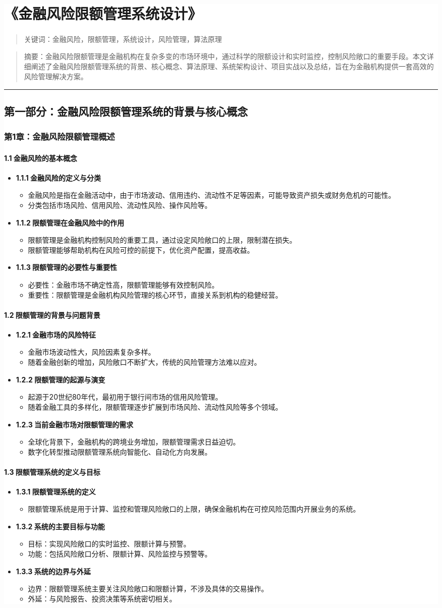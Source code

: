                  



# 《金融风险限额管理系统设计》

> 关键词：金融风险，限额管理，系统设计，风险管理，算法原理

> 摘要：金融风险限额管理是金融机构在复杂多变的市场环境中，通过科学的限额设计和实时监控，控制风险敞口的重要手段。本文详细阐述了金融风险限额管理系统的背景、核心概念、算法原理、系统架构设计、项目实战以及总结，旨在为金融机构提供一套高效的风险管理解决方案。

---

## 第一部分：金融风险限额管理系统的背景与核心概念

### 第1章：金融风险限额管理概述

#### 1.1 金融风险的基本概念

- **1.1.1 金融风险的定义与分类**
  - 金融风险是指在金融活动中，由于市场波动、信用违约、流动性不足等因素，可能导致资产损失或财务危机的可能性。
  - 分类包括市场风险、信用风险、流动性风险、操作风险等。

- **1.1.2 限额管理在金融风险中的作用**
  - 限额管理是金融机构控制风险的重要工具，通过设定风险敞口的上限，限制潜在损失。
  - 限额管理能够帮助机构在风险可控的前提下，优化资产配置，提高收益。

- **1.1.3 限额管理的必要性与重要性**
  - 必要性：金融市场不确定性高，限额管理能够有效控制风险。
  - 重要性：限额管理是金融机构风险管理的核心环节，直接关系到机构的稳健经营。

#### 1.2 限额管理的背景与问题背景

- **1.2.1 金融市场的风险特征**
  - 金融市场波动性大，风险因素复杂多样。
  - 随着金融创新的增加，风险敞口不断扩大，传统的风险管理方法难以应对。

- **1.2.2 限额管理的起源与演变**
  - 起源于20世纪80年代，最初用于银行间市场的信用风险管理。
  - 随着金融工具的多样化，限额管理逐步扩展到市场风险、流动性风险等多个领域。

- **1.2.3 当前金融市场对限额管理的需求**
  - 全球化背景下，金融机构的跨境业务增加，限额管理需求日益迫切。
  - 数字化转型推动限额管理系统向智能化、自动化方向发展。

#### 1.3 限额管理系统的定义与目标

- **1.3.1 限额管理系统的定义**
  - 限额管理系统是用于计算、监控和管理风险敞口的上限，确保金融机构在可控风险范围内开展业务的系统。

- **1.3.2 系统的主要目标与功能**
  - 目标：实现风险敞口的实时监控、限额计算与预警。
  - 功能：包括风险敞口分析、限额计算、风险监控与预警等。

- **1.3.3 系统的边界与外延**
  - 边界：限额管理系统主要关注风险敞口和限额计算，不涉及具体的交易操作。
  - 外延：与风险报告、投资决策等系统密切相关。
